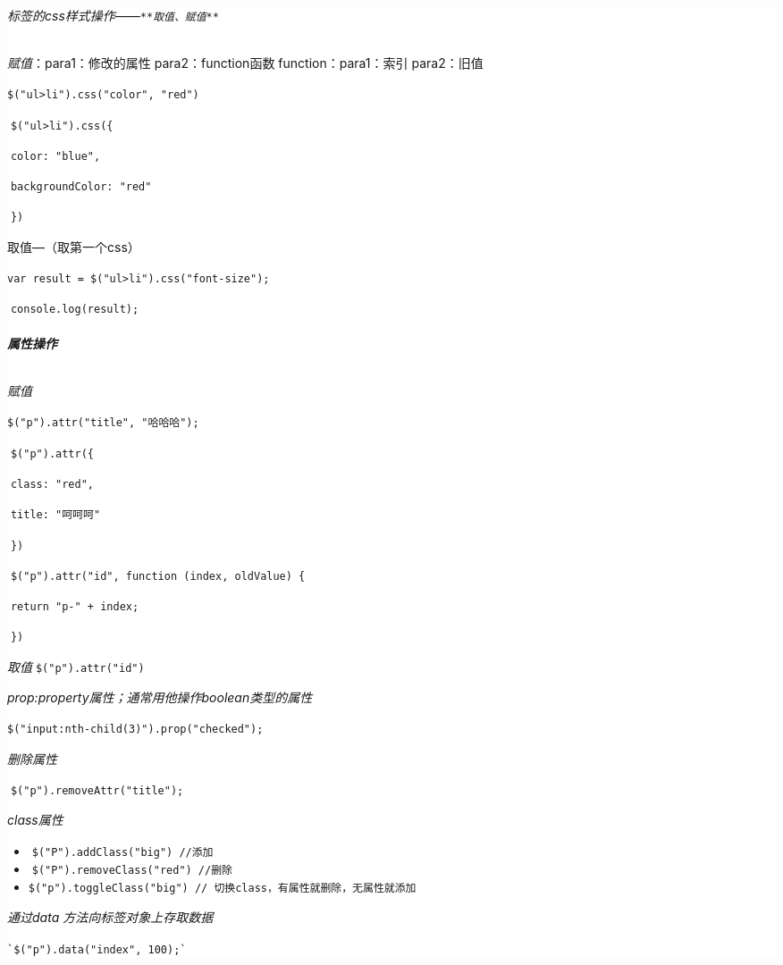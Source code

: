 

###### 标签的css样式操作——`**取值、赋值**`

*赋值*：para1：修改的属性 	para2：function函数            function：para1：索引	para2：旧值

`$("ul>li").css("color", "red")`

​    `$("ul>li").css({`

​      `color: "blue",`

​      `backgroundColor: "red"`

​    `})`

取值—（取第一个css）

`var result = $("ul>li").css("font-size");`

​    `console.log(result);`



###### **属性操作**

*赋值*

 `$("p").attr("title", "哈哈哈");`

​    `$("p").attr({`

​      `class: "red",`

​      `title: "呵呵呵"`

​    `})`

​    `$("p").attr("id", function (index, oldValue) {`

​      `return "p-" + index;`

​    `})`

*取值*       	`$("p").attr("id")`



*prop:property属性；通常用他操作boolean类型的属性*

`$("input:nth-child(3)").prop("checked");`

*删除属性*

​	`$("p").removeAttr("title");`

*class属性*

- ​	`$("P").addClass("big") //添加`
- ​    `$("P").removeClass("red") //删除`
- ​    `$("p").toggleClass("big") // 切换class，有属性就删除，无属性就添加`

*通过data 方法向标签对象上存取数据*

 	`$("p").data("index", 100);`
